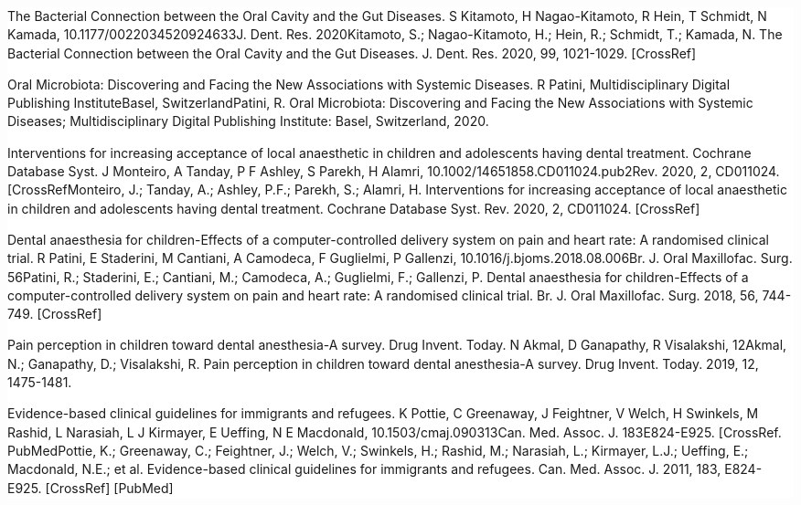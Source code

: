 The Bacterial Connection between the Oral Cavity and the Gut Diseases. S Kitamoto, H Nagao-Kitamoto, R Hein, T Schmidt, N Kamada, 10.1177/0022034520924633J. Dent. Res. 2020Kitamoto, S.; Nagao-Kitamoto, H.; Hein, R.; Schmidt, T.; Kamada, N. The Bacterial Connection between the Oral Cavity and the Gut Diseases. J. Dent. Res. 2020, 99, 1021-1029. [CrossRef]

Oral Microbiota: Discovering and Facing the New Associations with Systemic Diseases. R Patini, Multidisciplinary Digital Publishing InstituteBasel, SwitzerlandPatini, R. Oral Microbiota: Discovering and Facing the New Associations with Systemic Diseases; Multidisciplinary Digital Publishing Institute: Basel, Switzerland, 2020.

Interventions for increasing acceptance of local anaesthetic in children and adolescents having dental treatment. Cochrane Database Syst. J Monteiro, A Tanday, P F Ashley, S Parekh, H Alamri, 10.1002/14651858.CD011024.pub2Rev. 2020, 2, CD011024. [CrossRefMonteiro, J.; Tanday, A.; Ashley, P.F.; Parekh, S.; Alamri, H. Interventions for increasing acceptance of local anaesthetic in children and adolescents having dental treatment. Cochrane Database Syst. Rev. 2020, 2, CD011024. [CrossRef]

Dental anaesthesia for children-Effects of a computer-controlled delivery system on pain and heart rate: A randomised clinical trial. R Patini, E Staderini, M Cantiani, A Camodeca, F Guglielmi, P Gallenzi, 10.1016/j.bjoms.2018.08.006Br. J. Oral Maxillofac. Surg. 56Patini, R.; Staderini, E.; Cantiani, M.; Camodeca, A.; Guglielmi, F.; Gallenzi, P. Dental anaesthesia for children-Effects of a computer-controlled delivery system on pain and heart rate: A randomised clinical trial. Br. J. Oral Maxillofac. Surg. 2018, 56, 744-749. [CrossRef]

Pain perception in children toward dental anesthesia-A survey. Drug Invent. Today. N Akmal, D Ganapathy, R Visalakshi, 12Akmal, N.; Ganapathy, D.; Visalakshi, R. Pain perception in children toward dental anesthesia-A survey. Drug Invent. Today. 2019, 12, 1475-1481.

Evidence-based clinical guidelines for immigrants and refugees. K Pottie, C Greenaway, J Feightner, V Welch, H Swinkels, M Rashid, L Narasiah, L J Kirmayer, E Ueffing, N E Macdonald, 10.1503/cmaj.090313Can. Med. Assoc. J. 183E824-E925. [CrossRef. PubMedPottie, K.; Greenaway, C.; Feightner, J.; Welch, V.; Swinkels, H.; Rashid, M.; Narasiah, L.; Kirmayer, L.J.; Ueffing, E.; Macdonald, N.E.; et al. Evidence-based clinical guidelines for immigrants and refugees. Can. Med. Assoc. J. 2011, 183, E824-E925. [CrossRef] [PubMed]